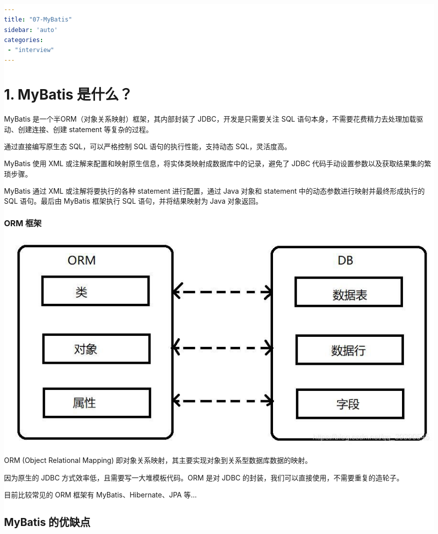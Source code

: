 ```yaml
---
title: "07-MyBatis"
sidebar: 'auto'
categories: 
 - "interview"
---
```


# 1. MyBatis 是什么？

MyBatis 是一个半ORM（对象关系映射）框架，其内部封装了 JDBC，开发是只需要关注 SQL 语句本身，不需要花费精力去处理加载驱动、创建连接、创建 statement 等复杂的过程。

通过直接编写原生态 SQL，可以严格控制 SQL 语句的执行性能，支持动态 SQL，灵活度高。

MyBatis 使用 XML 或注解来配置和映射原生信息，将实体类映射成数据库中的记录，避免了 JDBC 代码手动设置参数以及获取结果集的繁琐步骤。

MyBatis 通过 XML 或注解将要执行的各种 statement 进行配置，通过 Java 对象和 statement 中的动态参数进行映射并最终形成执行的 SQL 语句。最后由 MyBatis 框架执行 SQL 语句，并将结果映射为 Java 对象返回。

### ORM 框架

![MyBatis01.png](./image/MyBatis01.png)

ORM (Object Relational Mapping) 即对象关系映射，其主要实现对象到关系型数据库数据的映射。

因为原生的 JDBC 方式效率低，且需要写一大堆模板代码。ORM 是对 JDBC 的封装，我们可以直接使用，不需要重复的造轮子。

目前比较常见的 ORM 框架有 MyBatis、Hibernate、JPA 等...

## MyBatis 的优缺点
